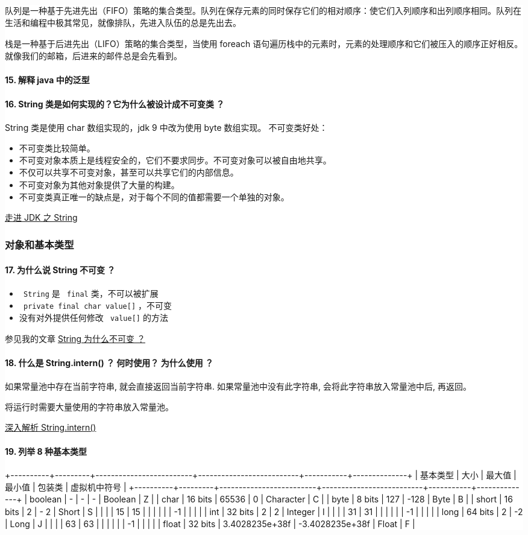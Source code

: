 队列是一种基于先进先出（FIFO）策略的集合类型。队列在保存元素的同时保存它们的相对顺序：使它们入列顺序和出列顺序相同。队列在生活和编程中极其常见，就像排队，先进入队伍的总是先出去。

栈是一种基于后进先出（LIFO）策略的集合类型，当使用 foreach 语句遍历栈中的元素时，元素的处理顺序和它们被压入的顺序正好相反。就像我们的邮箱，后进来的邮件总是会先看到。

#### 15. 解释 java 中的泛型 ####

#### 16. String 类是如何实现的？它为什么被设计成不可变类 ？ ####

String 类是使用 char 数组实现的，jdk 9 中改为使用 byte 数组实现。 不可变类好处：

* 不可变类比较简单。
* 不可变对象本质上是线程安全的，它们不要求同步。不可变对象可以被自由地共享。
* 不仅可以共享不可变对象，甚至可以共享它们的内部信息。
* 不可变对象为其他对象提供了大量的构建。
* 不可变类真正唯一的缺点是，对于每个不同的值都需要一个单独的对象。

[走进 JDK 之 String]( https://juejin.im/post/5ca30c31f265da30c1724a04 )

### 对象和基本类型 ###

#### 17. 为什么说 String 不可变 ？ ####

* ` String` 是 ` final` 类，不可以被扩展
* ` private final char value[]` ，不可变
* 没有对外提供任何修改 ` value[]` 的方法

参见我的文章 [String 为什么不可变 ？]( https://juejin.im/post/59cef72b518825276f49fe40 )

#### 18. 什么是 String.intern() ？ 何时使用？ 为什么使用 ？ ####

如果常量池中存在当前字符串, 就会直接返回当前字符串. 如果常量池中没有此字符串, 会将此字符串放入常量池中后, 再返回。

将运行时需要大量使用的字符串放入常量池。

[深入解析 String.intern()]( https://link.juejin.im?target=https%3A%2F%2Ftech.meituan.com%2F2014%2F03%2F06%2Fin-depth-understanding-string-intern.html )

#### 19. 列举 8 种基本类型 ####

+----------+---------+-------------------------+--------------------------+-----------+--------------+
| 基本类型 |  大小   |         最大值          |          最小值          |  包装类   | 虚拟机中符号 |
+----------+---------+-------------------------+--------------------------+-----------+--------------+
| boolean  | -       | -                       | -                        | Boolean   | Z            |
| char     | 16 bits |                   65536 |                        0 | Character | C            |
| byte     | 8 bits  |                     127 |                     -128 | Byte      | B            |
| short    | 16 bits |                       2 | - 2                      | Short     | S            |
|          |         |                      15 |                       15 |           |              |
|          |         |                      -1 |                          |           |              |
| int      | 32 bits |                       2 |                        2 | Integer   | I            |
|          |         |                      31 |                       31 |           |              |
|          |         |                      -1 |                          |           |              |
| long     | 64 bits |                       2 |                       -2 | Long      | J            |
|          |         |                      63 |                       63 |           |              |
|          |         |                      -1 |                          |           |              |
| float    | 32 bits | 3.4028235e+38f          | -3.4028235e+38f          | Float     | F            |